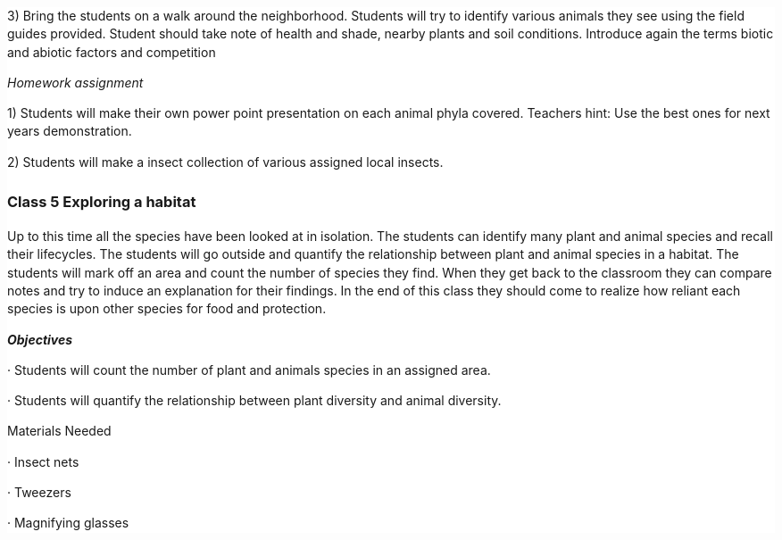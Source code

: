 <p>
3) Bring the students on a walk around the neighborhood.  Students will try to identify various animals they see using the field guides provided. Student should take note of health and shade, nearby plants and soil conditions. Introduce again the terms biotic and abiotic factors and competition
</p>
<p>
<i>
Homework assignment
</i>
</p>
<p>
1) Students will make their own power point presentation on each animal  phyla covered. Teachers hint: Use the best ones for next years demonstration.
</p>
<p>
2) Students will make a insect  collection of  various assigned local insects.
</p>
<h3>
Class 5 Exploring a habitat
</h3>
<b>
</b>
<p>
Up to this time all the species have been looked at in isolation. The students can identify many plant and animal species and recall their lifecycles. The students will go outside and quantify the relationship between plant and animal species in a habitat. The students will mark off an area and count the number of species they find. When they get back to the classroom they can compare notes and try to induce an explanation for their findings. In the end of this class they should come to realize how reliant each species is upon other species for food and protection.
</p>
<p>
<b>
</b>
</p>
<p>
<i>
<b>
Objectives
</b>
</i>
</p>
<p>
· Students will count the number of plant and animals species in an assigned area.
</p>
<p>
· Students will quantify the relationship between plant diversity and animal diversity.
</p>
<p>
<i>
</i>
</p>
<p>
Materials Needed
</p>
<p>
· Insect nets
</p>
<p>
· Tweezers
</p>
<p>
· Magnifying glasses
</p>
<p>